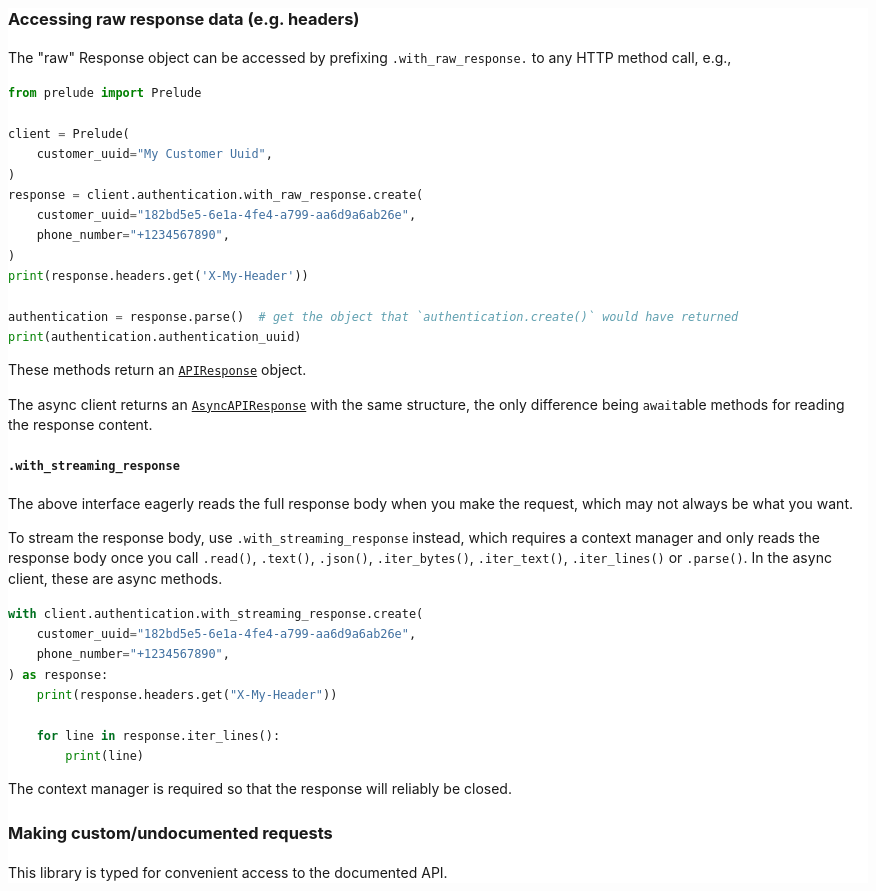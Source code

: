 ### Accessing raw response data (e.g. headers)

The "raw" Response object can be accessed by prefixing `.with_raw_response.` to any HTTP method call, e.g.,

```py
from prelude import Prelude

client = Prelude(
    customer_uuid="My Customer Uuid",
)
response = client.authentication.with_raw_response.create(
    customer_uuid="182bd5e5-6e1a-4fe4-a799-aa6d9a6ab26e",
    phone_number="+1234567890",
)
print(response.headers.get('X-My-Header'))

authentication = response.parse()  # get the object that `authentication.create()` would have returned
print(authentication.authentication_uuid)
```

These methods return an [`APIResponse`](https://github.com/stainless-sdks/prelude-python/tree/main/src/prelude/_response.py) object.

The async client returns an [`AsyncAPIResponse`](https://github.com/stainless-sdks/prelude-python/tree/main/src/prelude/_response.py) with the same structure, the only difference being `await`able methods for reading the response content.

#### `.with_streaming_response`

The above interface eagerly reads the full response body when you make the request, which may not always be what you want.

To stream the response body, use `.with_streaming_response` instead, which requires a context manager and only reads the response body once you call `.read()`, `.text()`, `.json()`, `.iter_bytes()`, `.iter_text()`, `.iter_lines()` or `.parse()`. In the async client, these are async methods.

```python
with client.authentication.with_streaming_response.create(
    customer_uuid="182bd5e5-6e1a-4fe4-a799-aa6d9a6ab26e",
    phone_number="+1234567890",
) as response:
    print(response.headers.get("X-My-Header"))

    for line in response.iter_lines():
        print(line)
```

The context manager is required so that the response will reliably be closed.

### Making custom/undocumented requests

This library is typed for convenient access to the documented API.
